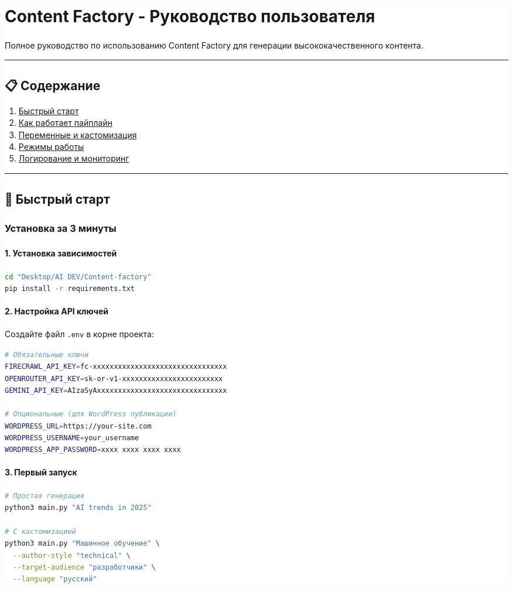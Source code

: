# Content Factory - Руководство пользователя

Полное руководство по использованию Content Factory для генерации высококачественного контента.

---

## 📋 Содержание

1. [Быстрый старт](#быстрый-старт)
2. [Как работает пайплайн](#как-работает-пайплайн)
3. [Переменные и кастомизация](#переменные-и-кастомизация)
4. [Режимы работы](#режимы-работы)
5. [Логирование и мониторинг](#логирование-и-мониторинг)

---

## 🚀 Быстрый старт

### Установка за 3 минуты

#### 1. Установка зависимостей
```bash
cd "Desktop/AI DEV/Content-factory"
pip install -r requirements.txt
```

#### 2. Настройка API ключей

Создайте файл `.env` в корне проекта:

```bash
# Обязательные ключи
FIRECRAWL_API_KEY=fc-xxxxxxxxxxxxxxxxxxxxxxxxxxxxxxxx
OPENROUTER_API_KEY=sk-or-v1-xxxxxxxxxxxxxxxxxxxxxxxx
GEMINI_API_KEY=AIzaSyAxxxxxxxxxxxxxxxxxxxxxxxxxxxxxxx

# Опциональные (для WordPress публикации)
WORDPRESS_URL=https://your-site.com
WORDPRESS_USERNAME=your_username
WORDPRESS_APP_PASSWORD=xxxx xxxx xxxx xxxx
```

#### 3. Первый запуск

```bash
# Простая генерация
python3 main.py "AI trends in 2025"

# С кастомизацией
python3 main.py "Машинное обучение" \
  --author-style "technical" \
  --target-audience "разработчики" \
  --language "русский"
```
